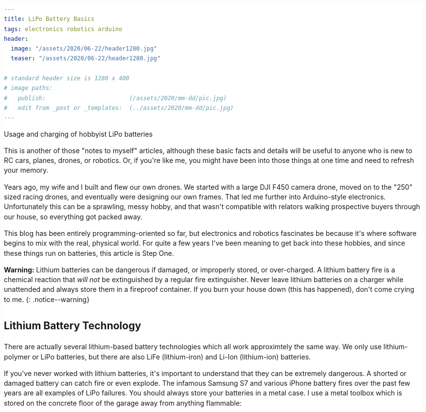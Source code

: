 ```yaml
---
title: LiPo Battery Basics
tags: electronics robotics arduino
header:
  image: "/assets/2020/06-22/header1280.jpg"
  teaser: "/assets/2020/06-22/header1280.jpg"

# standard header size is 1280 x 400
# image paths:
#   publish:                        (/assets/2020/mm-dd/pic.jpg)
#   edit from _post or _templates:  (../assets/2020/mm-dd/pic.jpg)
---
```


Usage and charging of hobbyist LiPo batteries



This is another of those "notes to myself" articles, although these basic facts and details will be useful to anyone who is new to RC cars, planes, drones, or robotics. Or, if you're like me, you might have been into those things at one time and need to refresh your memory.

Years ago, my wife and I built and flew our own drones. We started with a large DJI F450 camera drone, moved on to the "250" sized racing drones, and eventually were designing our own frames. That led me further into Arduino-style electronics. Unfortunately this can be a sprawling, messy hobby, and that wasn't compatible with relators walking prospective buyers through our house, so everything got packed away.

This blog has been entirely programming-oriented so far, but electronics and robotics fascinates be because it's where software begins to mix with the real, physical world. For quite a few years I've been meaning to get back into these hobbies, and since these things run on batteries, this article is Step One.

**Warning:** Lithium batteries can be dangerous if damaged, or improperly stored, or over-charged. A lithium battery fire is a chemical reaction that _will not_ be extinguished by a regular fire extinguisher. Never leave lithium batteries on a charger while unattended and always store them in a fireproof container. If you burn your house down (this has happened), don't come crying to me.
{: .notice--warning}

## Lithium Battery Technology

There are actually several lithium-based battery technologies which all work approximtely the same way. We only use lithium-polymer or LiPo batteries, but there are also LiFe (lithium-iron) and Li-Ion (lithium-ion) batteries.

If you've never worked with lithium batteries, it's important to understand that they can be extremely dangerous. A shorted or damaged battery can catch fire or even explode. The infamous Samsung S7 and various iPhone battery fires over the past few years are all examples of LiPo failures. You should always store your batteries in a metal case. I use a metal toolbox which is stored on the concrete floor of the garage away from anything flammable:
